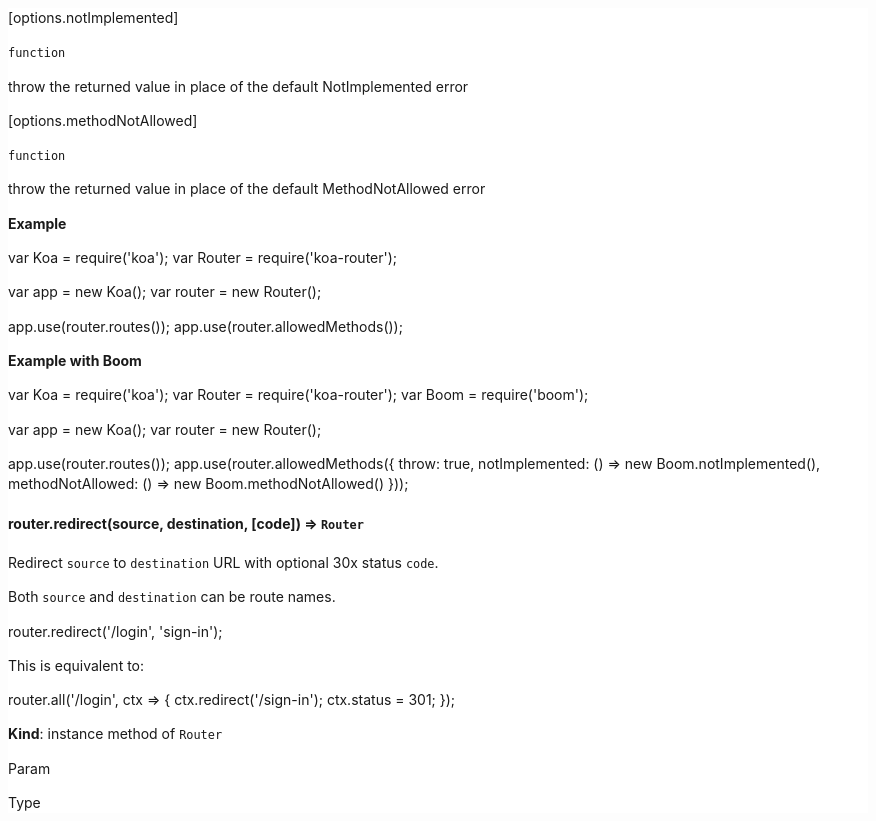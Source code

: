 \[options.notImplemented\]

`function`

throw the returned value in place of the default NotImplemented error

\[options.methodNotAllowed\]

`function`

throw the returned value in place of the default MethodNotAllowed error

**Example**

var Koa \= require('koa');
var Router \= require('koa-router');

var app \= new Koa();
var router \= new Router();

app.use(router.routes());
app.use(router.allowedMethods());

**Example with Boom**

var Koa \= require('koa');
var Router \= require('koa-router');
var Boom \= require('boom');

var app \= new Koa();
var router \= new Router();

app.use(router.routes());
app.use(router.allowedMethods({
  throw: true,
  notImplemented: () \=> new Boom.notImplemented(),
  methodNotAllowed: () \=> new Boom.methodNotAllowed()
}));

#### router.redirect(source, destination, \[code\]) ⇒ `Router`

Redirect `source` to `destination` URL with optional 30x status `code`.

Both `source` and `destination` can be route names.

router.redirect('/login', 'sign-in');

This is equivalent to:

router.all('/login', ctx \=> {
  ctx.redirect('/sign-in');
  ctx.status \= 301;
});

**Kind**: instance method of `Router`

Param

Type

